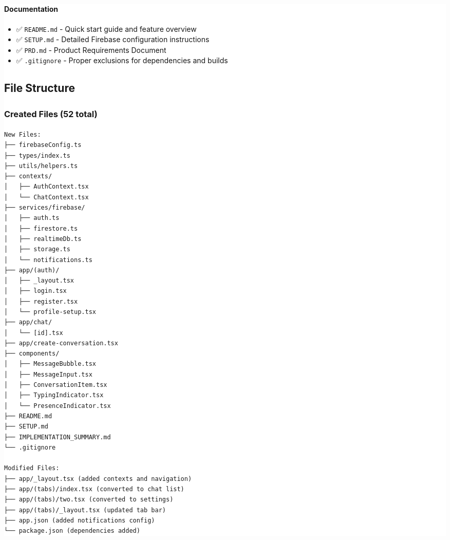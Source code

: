 #### Documentation
- ✅ `README.md` - Quick start guide and feature overview
- ✅ `SETUP.md` - Detailed Firebase configuration instructions
- ✅ `PRD.md` - Product Requirements Document
- ✅ `.gitignore` - Proper exclusions for dependencies and builds

## File Structure

### Created Files (52 total)

```
New Files:
├── firebaseConfig.ts
├── types/index.ts
├── utils/helpers.ts
├── contexts/
│   ├── AuthContext.tsx
│   └── ChatContext.tsx
├── services/firebase/
│   ├── auth.ts
│   ├── firestore.ts
│   ├── realtimeDb.ts
│   ├── storage.ts
│   └── notifications.ts
├── app/(auth)/
│   ├── _layout.tsx
│   ├── login.tsx
│   ├── register.tsx
│   └── profile-setup.tsx
├── app/chat/
│   └── [id].tsx
├── app/create-conversation.tsx
├── components/
│   ├── MessageBubble.tsx
│   ├── MessageInput.tsx
│   ├── ConversationItem.tsx
│   ├── TypingIndicator.tsx
│   └── PresenceIndicator.tsx
├── README.md
├── SETUP.md
├── IMPLEMENTATION_SUMMARY.md
└── .gitignore

Modified Files:
├── app/_layout.tsx (added contexts and navigation)
├── app/(tabs)/index.tsx (converted to chat list)
├── app/(tabs)/two.tsx (converted to settings)
├── app/(tabs)/_layout.tsx (updated tab bar)
├── app.json (added notifications config)
└── package.json (dependencies added)
```
